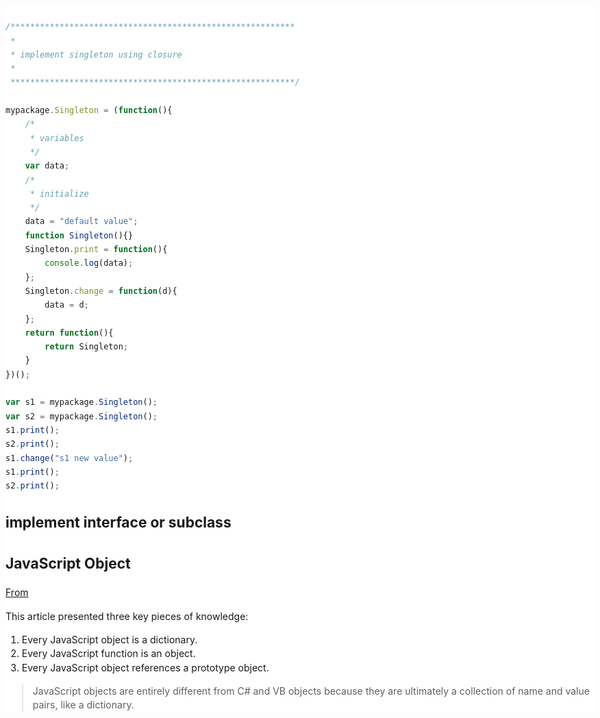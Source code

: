 ```JavaScript

/**********************************************************
 *
 * implement singleton using closure
 *
 **********************************************************/

mypackage.Singleton = (function(){
	/*
	 * variables
	 */
	var data;
	/*
	 * initialize
	 */
	data = "default value";
	function Singleton(){}
	Singleton.print = function(){
		console.log(data);
	};
	Singleton.change = function(d){
		data = d;
	};
	return function(){
		return Singleton;
	}
})();

var s1 = mypackage.Singleton();
var s2 = mypackage.Singleton();
s1.print();
s2.print();
s1.change("s1 new value");
s1.print();
s2.print();
```

## implement interface or subclass

## JavaScript Object

[From][Developers Should Know About JavaScript]

This article presented three key pieces of knowledge:

1. Every JavaScript object is a dictionary.
2. Every JavaScript function is an object.
3. Every JavaScript object references a prototype object. 

> JavaScript objects are entirely different from C# and VB objects because they are ultimately a collection of name and value pairs, like a dictionary.


[jquery ajax]: http://api.jquery.com/jQuery.ajax/
[js closure]: http://www.ruanyifeng.com/blog/2009/08/learning_javascript_closures.html
[js apply and call]: http://odetocode.com/blogs/scott/archive/2007/07/04/function-apply-and-function-call-in-javascript.aspx
[js understand this]: http://javascriptissexy.com/understand-javascripts-this-with-clarity-and-master-it/
[js apply call bind]: http://javascriptissexy.com/javascript-apply-call-and-bind-methods-are-essential-for-javascript-professionals/
[js closure]: http://javascriptissexy.com/understand-javascript-closures-with-ease/
[Developers Should Know About JavaScript]: http://odetocode.com/Articles/473.aspx
[js localeCompare]: http://www.tutorialspoint.com/javascript/string_localecompare.htm
[parentNode parentElement]: http://stackoverflow.com/questions/8685739/difference-between-dom-parentnode-and-parentelement
[skills about js]: http://segmentfault.com/blog/kidsama/1190000002474610
